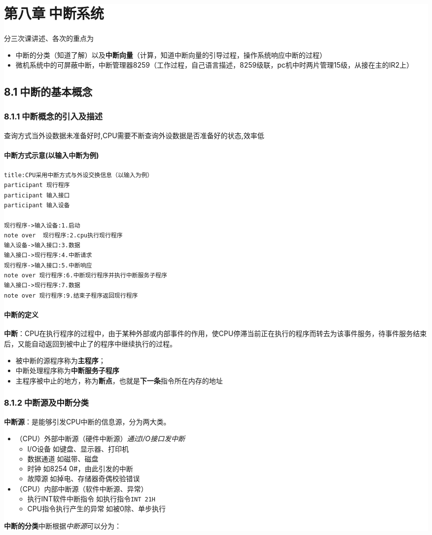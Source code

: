 # 第八章 中断系统

分三次课讲述、各次的重点为

- 中断的分类（知道了解）以及**中断向量**（计算，知道中断向量的引导过程，操作系统响应中断的过程）
- 微机系统中的可屏蔽中断，中断管理器8259（工作过程，自己语言描述，8259级联，pc机中时两片管理15级，从接在主的IR2上）

## 8.1 中断的基本概念

### 8.1.1 中断概念的引入及描述

查询方式当外设数据未准备好时,CPU需要不断查询外设数据是否准备好的状态,效率低

#### 中断方式示意(以输入中断为例)

 ```sequence
title:CPU采用中断方式与外设交换信息（以输入为例）
participant 现行程序
participant 输入接口
participant 输入设备

现行程序->输入设备:1.启动
note over  现行程序:2.cpu执行现行程序
输入设备->输入接口:3.数据
输入接口->现行程序:4.中断请求
现行程序->输入接口:5.中断响应
note over 现行程序:6.中断现行程序并执行中断服务子程序
输入接口->现行程序:7.数据
note over 现行程序:9.结束子程序返回现行程序
 ```

#### **中断**的定义

**中断**：CPU在执行程序的过程中，由于某种外部或内部事件的作用，使CPU停滞当前正在执行的程序而转去为该事件服务，待事件服务结束后，又能自动返回到被中止了的程序中继续执行的过程。

- 被中断的源程序称为**主程序**；
- 中断处理程序称为**中断服务子程序**
- 主程序被中止的地方，称为**断点**，也就是**下一条**指令所在内存的地址

### 8.1.2 中断源及中断分类

**中断源**：是能够引发CPU中断的信息源，分为两大类。

- （CPU）外部中断源（硬件中断源）*通过I/O接口发中断*
  - I/O设备 如键盘、显示器、打印机
  - 数据通道 如磁带、磁盘
  - 时钟 如8254 0#，由此引发的中断
  - 故障源 如掉电、存储器奇偶校验错误
- （CPU）内部中断源（软件中断源、异常）
  - 执行INT软件中断指令 如执行指令`INT 21H`
  - CPU指令执行产生的异常 如被0除、单步执行

**中断的分类**中断根据*中断源*可以分为：
